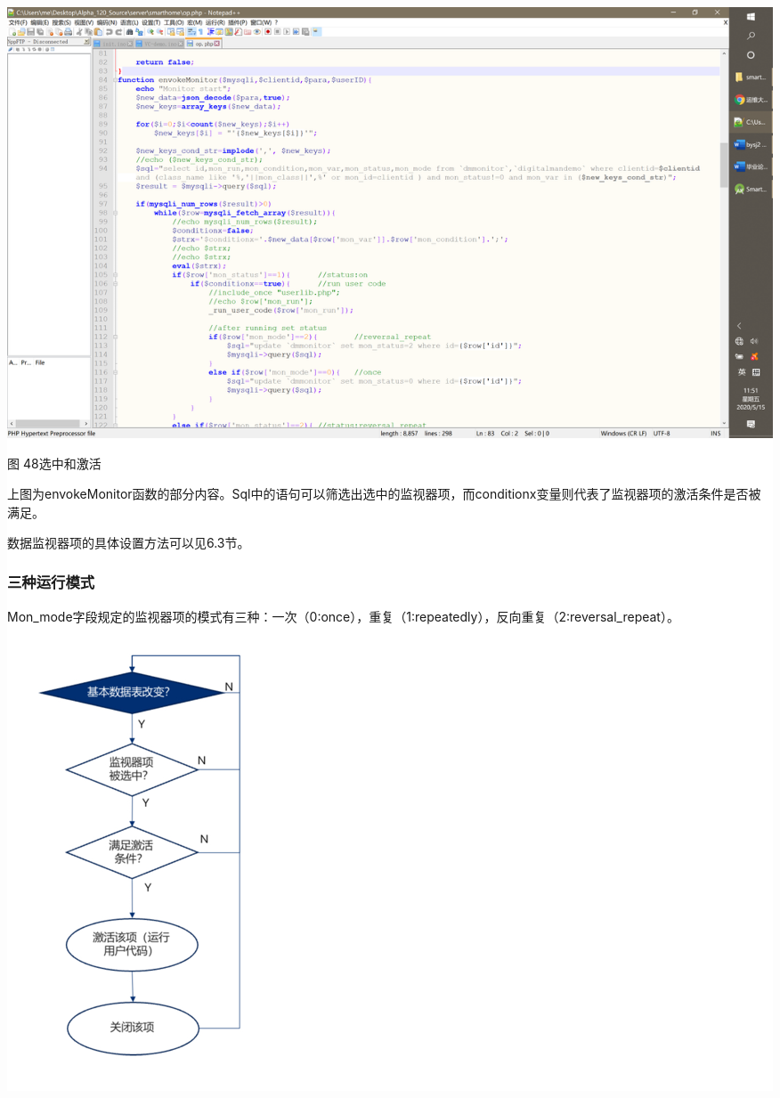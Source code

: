 ![](media/712a7708ee2ac9047d6d1aab5547319a.png)

图 48选中和激活

上图为envokeMonitor函数的部分内容。Sql中的语句可以筛选出选中的监视器项，而conditionx变量则代表了监视器项的激活条件是否被满足。

数据监视器项的具体设置方法可以见6.3节。

### 三种运行模式

Mon_mode字段规定的监视器项的模式有三种：一次（0:once），重复（1:repeatedly），反向重复（2:reversal_repeat）。

![](media/31c799e543f0046c3b26b8ac9288af10.png)
